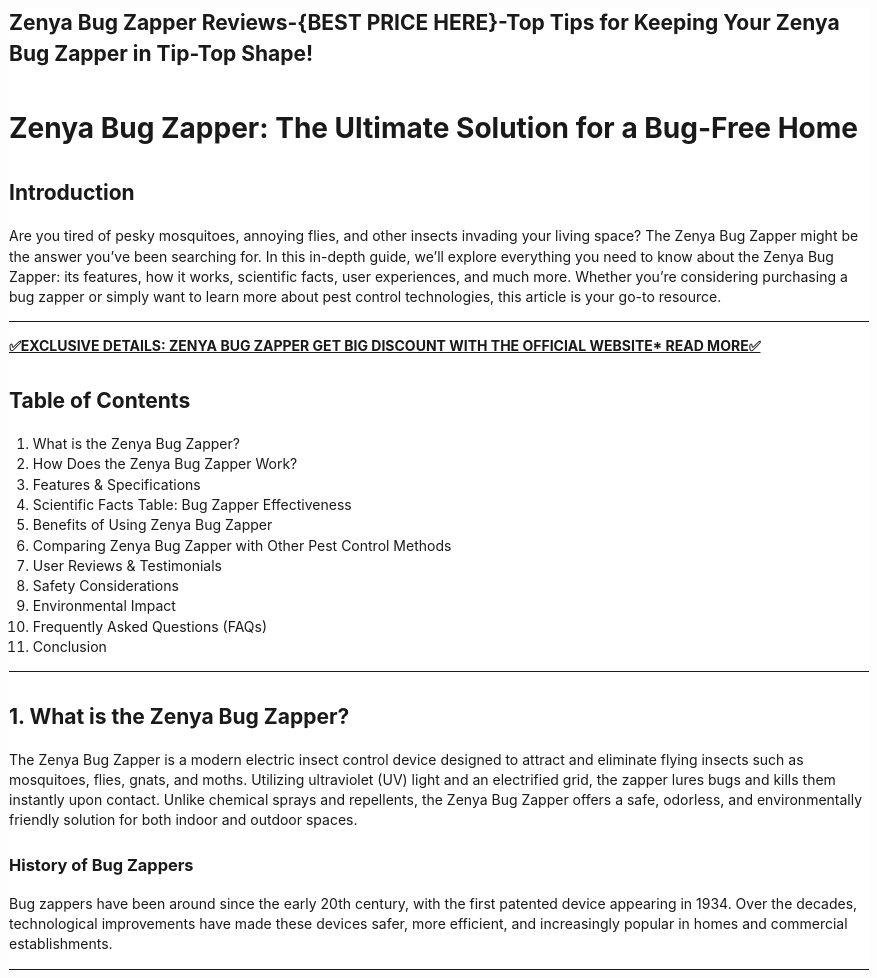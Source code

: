 ## Zenya Bug Zapper Reviews-{BEST PRICE HERE}-Top Tips for Keeping Your Zenya Bug Zapper in Tip-Top Shape!

# Zenya Bug Zapper: The Ultimate Solution for a Bug-Free Home

## Introduction

Are you tired of pesky mosquitoes, annoying flies, and other insects invading your living space? The Zenya Bug Zapper might be the answer you’ve been searching for. In this in-depth guide, we’ll explore everything you need to know about the Zenya Bug Zapper: its features, how it works, scientific facts, user experiences, and much more. Whether you’re considering purchasing a bug zapper or simply want to learn more about pest control technologies, this article is your go-to resource.

---

**[✅EXCLUSIVE DETAILS: ZENYA BUG ZAPPER GET BIG DISCOUNT WITH THE OFFICIAL WEBSITE* READ MORE✅
](https://www.facebook.com/zenyabugzapper/ )**
## Table of Contents

1. What is the Zenya Bug Zapper?
2. How Does the Zenya Bug Zapper Work?
3. Features & Specifications
4. Scientific Facts Table: Bug Zapper Effectiveness
5. Benefits of Using Zenya Bug Zapper
6. Comparing Zenya Bug Zapper with Other Pest Control Methods
7. User Reviews & Testimonials
8. Safety Considerations
9. Environmental Impact
10. Frequently Asked Questions (FAQs)
11. Conclusion

---

## 1. What is the Zenya Bug Zapper?

The Zenya Bug Zapper is a modern electric insect control device designed to attract and eliminate flying insects such as mosquitoes, flies, gnats, and moths. Utilizing ultraviolet (UV) light and an electrified grid, the zapper lures bugs and kills them instantly upon contact. Unlike chemical sprays and repellents, the Zenya Bug Zapper offers a safe, odorless, and environmentally friendly solution for both indoor and outdoor spaces.

### History of Bug Zappers

Bug zappers have been around since the early 20th century, with the first patented device appearing in 1934. Over the decades, technological improvements have made these devices safer, more efficient, and increasingly popular in homes and commercial establishments.

---

